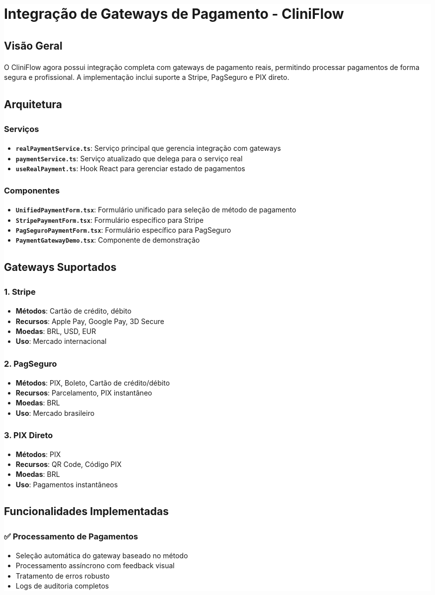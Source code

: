 # Integração de Gateways de Pagamento - CliniFlow

## Visão Geral

O CliniFlow agora possui integração completa com gateways de pagamento reais, permitindo processar pagamentos de forma segura e profissional. A implementação inclui suporte a Stripe, PagSeguro e PIX direto.

## Arquitetura

### Serviços
- **`realPaymentService.ts`**: Serviço principal que gerencia integração com gateways
- **`paymentService.ts`**: Serviço atualizado que delega para o serviço real
- **`useRealPayment.ts`**: Hook React para gerenciar estado de pagamentos

### Componentes
- **`UnifiedPaymentForm.tsx`**: Formulário unificado para seleção de método de pagamento
- **`StripePaymentForm.tsx`**: Formulário específico para Stripe
- **`PagSeguroPaymentForm.tsx`**: Formulário específico para PagSeguro
- **`PaymentGatewayDemo.tsx`**: Componente de demonstração

## Gateways Suportados

### 1. Stripe
- **Métodos**: Cartão de crédito, débito
- **Recursos**: Apple Pay, Google Pay, 3D Secure
- **Moedas**: BRL, USD, EUR
- **Uso**: Mercado internacional

### 2. PagSeguro
- **Métodos**: PIX, Boleto, Cartão de crédito/débito
- **Recursos**: Parcelamento, PIX instantâneo
- **Moedas**: BRL
- **Uso**: Mercado brasileiro

### 3. PIX Direto
- **Métodos**: PIX
- **Recursos**: QR Code, Código PIX
- **Moedas**: BRL
- **Uso**: Pagamentos instantâneos

## Funcionalidades Implementadas

### ✅ Processamento de Pagamentos
- Seleção automática do gateway baseado no método
- Processamento assíncrono com feedback visual
- Tratamento de erros robusto
- Logs de auditoria completos
